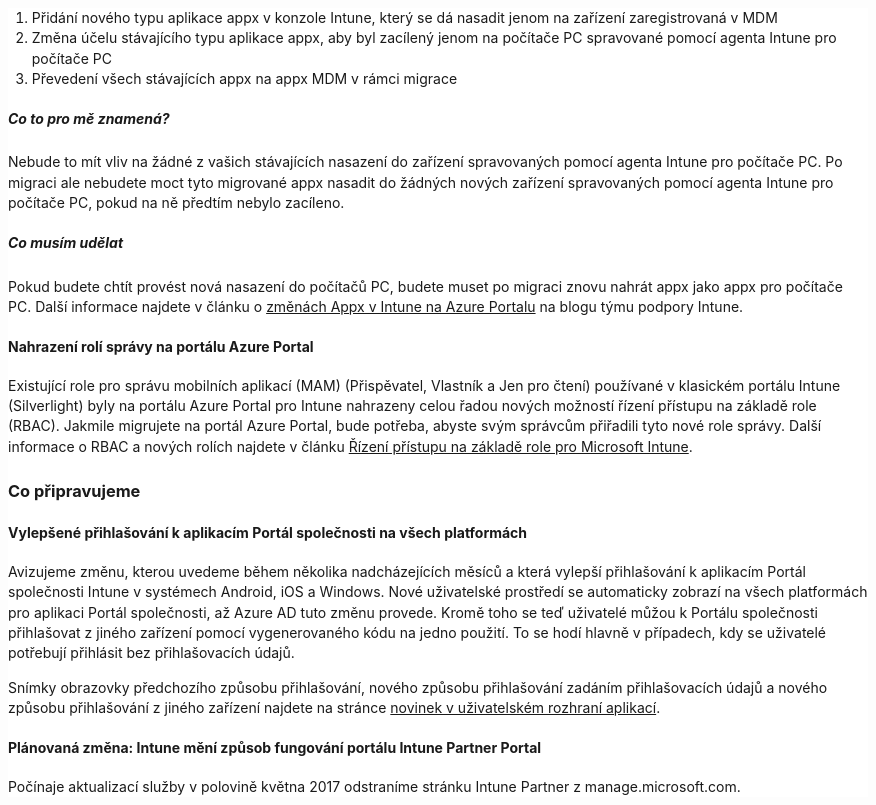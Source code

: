 1. Přidání nového typu aplikace appx v konzole Intune, který se dá nasadit jenom na zařízení zaregistrovaná v MDM
2. Změna účelu stávajícího typu aplikace appx, aby byl zacílený jenom na počítače PC spravované pomocí agenta Intune pro počítače PC
3. Převedení všech stávajících appx na appx MDM v rámci migrace

##### <a name="how-does-this-affect-me"></a>Co to pro mě znamená?

Nebude to mít vliv na žádné z vašich stávajících nasazení do zařízení spravovaných pomocí agenta Intune pro počítače PC. Po migraci ale nebudete moct tyto migrované appx nasadit do žádných nových zařízení spravovaných pomocí agenta Intune pro počítače PC, pokud na ně předtím nebylo zacíleno.

##### <a name="what-action-do-i-need-to-take"></a>Co musím udělat

Pokud budete chtít provést nová nasazení do počítačů PC, budete muset po migraci znovu nahrát appx jako appx pro počítače PC. Další informace najdete v článku o [změnách Appx v Intune na Azure Portalu](https://aka.ms/appxchange) na blogu týmu podpory Intune.  

#### <a name="administration-roles-being-replaced-in-azure-portal"></a>Nahrazení rolí správy na portálu Azure Portal

Existující role pro správu mobilních aplikací (MAM) (Přispěvatel, Vlastník a Jen pro čtení) používané v klasickém portálu Intune (Silverlight) byly na portálu Azure Portal pro Intune nahrazeny celou řadou nových možností řízení přístupu na základě role (RBAC). Jakmile migrujete na portál Azure Portal, bude potřeba, abyste svým správcům přiřadili tyto nové role správy. Další informace o RBAC a nových rolích najdete v článku [Řízení přístupu na základě role pro Microsoft Intune](role-based-access-control.md).

### <a name="whats-coming"></a>Co připravujeme

#### <a name="improved-sign-in-experience-across-company-portal-apps-for-all-platforms---user-story-1132123--"></a>Vylepšené přihlašování k aplikacím Portál společnosti na všech platformách  

Avizujeme změnu, kterou uvedeme během několika nadcházejících měsíců a která vylepší přihlašování k aplikacím Portál společnosti Intune v systémech Android, iOS a Windows. Nové uživatelské prostředí se automaticky zobrazí na všech platformách pro aplikaci Portál společnosti, až Azure AD tuto změnu provede. Kromě toho se teď uživatelé můžou k Portálu společnosti přihlašovat z jiného zařízení pomocí vygenerovaného kódu na jedno použití. To se hodí hlavně v případech, kdy se uživatelé potřebují přihlásit bez přihlašovacích údajů.

Snímky obrazovky předchozího způsobu přihlašování, nového způsobu přihlašování zadáním přihlašovacích údajů a nového způsobu přihlašování z jiného zařízení najdete na stránce [novinek v uživatelském rozhraní aplikací](whats-new-app-ui.md).

#### <a name="plan-for-change-intune-is-changing-the-intune-partner-portal-experience----1050016---"></a>Plánovaná změna: Intune mění způsob fungování portálu Intune Partner Portal 

Počínaje aktualizací služby v polovině května 2017 odstraníme stránku Intune Partner z manage.microsoft.com.  
